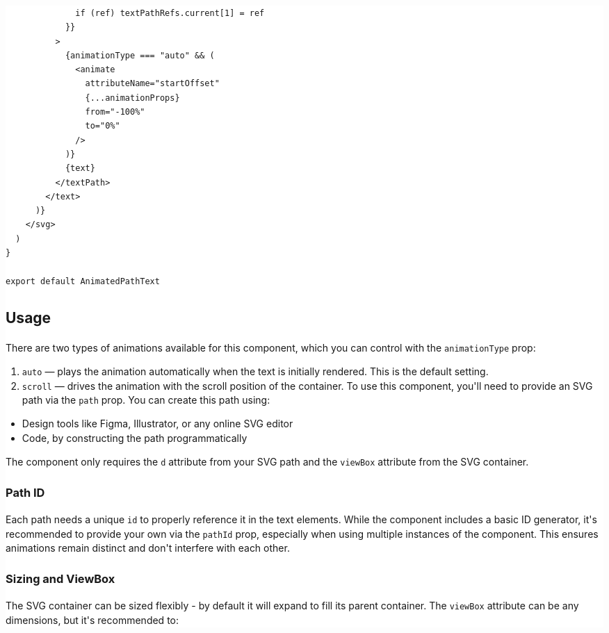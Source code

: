 ```tsx
              if (ref) textPathRefs.current[1] = ref
            }}
          >
            {animationType === "auto" && (
              <animate
                attributeName="startOffset"
                {...animationProps}
                from="-100%"
                to="0%"
              />
            )}
            {text}
          </textPath>
        </text>
      )}
    </svg>
  )
}

export default AnimatedPathText

```

## Usage

There are two types of animations available for this component, which you can control with the `animationType` prop:

1. `auto` — plays the animation automatically when the text is initially rendered. This is the default setting.
2. `scroll` — drives the animation with the scroll position of the container.
   To use this component, you'll need to provide an SVG path via the `path` prop. You can create this path using:

- Design tools like Figma, Illustrator, or any online SVG editor
- Code, by constructing the path programmatically

The component only requires the `d` attribute from your SVG path and the `viewBox` attribute from the SVG container.

### Path ID

Each path needs a unique `id` to properly reference it in the text elements. While the component includes a basic ID generator, it's recommended to provide your own via the `pathId` prop, especially when using multiple instances of the component. This ensures animations remain distinct and don't interfere with each other.

### Sizing and ViewBox

The SVG container can be sized flexibly - by default it will expand to fill its parent container. The `viewBox` attribute can be any dimensions, but it's recommended to:

